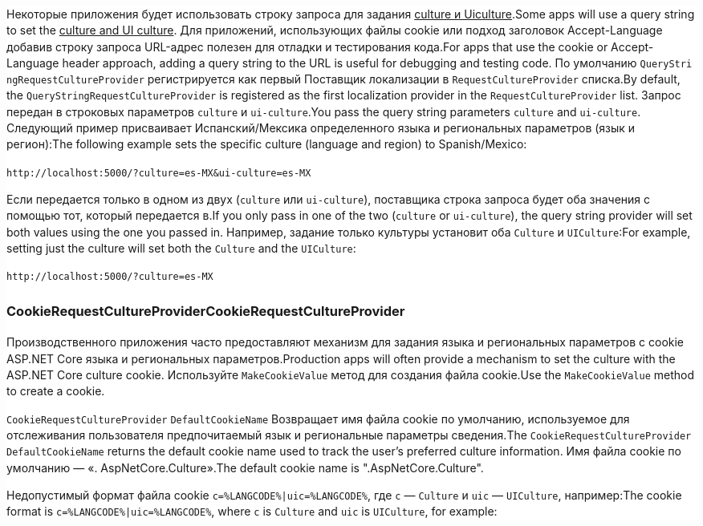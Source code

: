 <span data-ttu-id="e3c9a-260">Некоторые приложения будет использовать строку запроса для задания [culture и Uiculture](https://msdn.microsoft.com/library/system.globalization.cultureinfo.aspx).</span><span class="sxs-lookup"><span data-stu-id="e3c9a-260">Some apps will use a query string to set the [culture and UI culture](https://msdn.microsoft.com/library/system.globalization.cultureinfo.aspx).</span></span> <span data-ttu-id="e3c9a-261">Для приложений, использующих файлы cookie или подход заголовок Accept-Language добавив строку запроса URL-адрес полезен для отладки и тестирования кода.</span><span class="sxs-lookup"><span data-stu-id="e3c9a-261">For apps that use the cookie or Accept-Language header approach, adding a query string to the URL is useful for debugging and testing code.</span></span> <span data-ttu-id="e3c9a-262">По умолчанию `QueryStringRequestCultureProvider` регистрируется как первый Поставщик локализации в `RequestCultureProvider` списка.</span><span class="sxs-lookup"><span data-stu-id="e3c9a-262">By default, the `QueryStringRequestCultureProvider` is registered as the first localization provider in the `RequestCultureProvider` list.</span></span> <span data-ttu-id="e3c9a-263">Запрос передан в строковых параметров `culture` и `ui-culture`.</span><span class="sxs-lookup"><span data-stu-id="e3c9a-263">You pass the query string parameters `culture` and `ui-culture`.</span></span> <span data-ttu-id="e3c9a-264">Следующий пример присваивает Испанский/Мексика определенного языка и региональных параметров (язык и регион):</span><span class="sxs-lookup"><span data-stu-id="e3c9a-264">The following example sets the specific culture (language and region) to Spanish/Mexico:</span></span>

   `http://localhost:5000/?culture=es-MX&ui-culture=es-MX`

<span data-ttu-id="e3c9a-265">Если передается только в одном из двух (`culture` или `ui-culture`), поставщика строка запроса будет оба значения с помощью тот, который передается в.</span><span class="sxs-lookup"><span data-stu-id="e3c9a-265">If you only pass in one of the two (`culture` or `ui-culture`), the query string provider will set both values using the one you passed in.</span></span> <span data-ttu-id="e3c9a-266">Например, задание только культуры установит оба `Culture` и `UICulture`:</span><span class="sxs-lookup"><span data-stu-id="e3c9a-266">For example, setting just the culture will set both the `Culture` and the `UICulture`:</span></span>

   `http://localhost:5000/?culture=es-MX`

### <a name="cookierequestcultureprovider"></a><span data-ttu-id="e3c9a-267">CookieRequestCultureProvider</span><span class="sxs-lookup"><span data-stu-id="e3c9a-267">CookieRequestCultureProvider</span></span>

<span data-ttu-id="e3c9a-268">Производственного приложения часто предоставляют механизм для задания языка и региональных параметров с cookie ASP.NET Core языка и региональных параметров.</span><span class="sxs-lookup"><span data-stu-id="e3c9a-268">Production apps will often provide a mechanism to set the culture with the ASP.NET Core culture cookie.</span></span> <span data-ttu-id="e3c9a-269">Используйте `MakeCookieValue` метод для создания файла cookie.</span><span class="sxs-lookup"><span data-stu-id="e3c9a-269">Use the `MakeCookieValue`  method to create a cookie.</span></span>

<span data-ttu-id="e3c9a-270">`CookieRequestCultureProvider` `DefaultCookieName` Возвращает имя файла cookie по умолчанию, используемое для отслеживания пользователя предпочитаемый язык и региональные параметры сведения.</span><span class="sxs-lookup"><span data-stu-id="e3c9a-270">The `CookieRequestCultureProvider` `DefaultCookieName`  returns the default cookie name used to track the user’s preferred culture information.</span></span> <span data-ttu-id="e3c9a-271">Имя файла cookie по умолчанию — «. AspNetCore.Culture».</span><span class="sxs-lookup"><span data-stu-id="e3c9a-271">The default cookie  name is ".AspNetCore.Culture".</span></span>

<span data-ttu-id="e3c9a-272">Недопустимый формат файла cookie `c=%LANGCODE%|uic=%LANGCODE%`, где `c` — `Culture` и `uic` — `UICulture`, например:</span><span class="sxs-lookup"><span data-stu-id="e3c9a-272">The cookie format is `c=%LANGCODE%|uic=%LANGCODE%`, where `c` is `Culture` and `uic` is `UICulture`, for example:</span></span>
